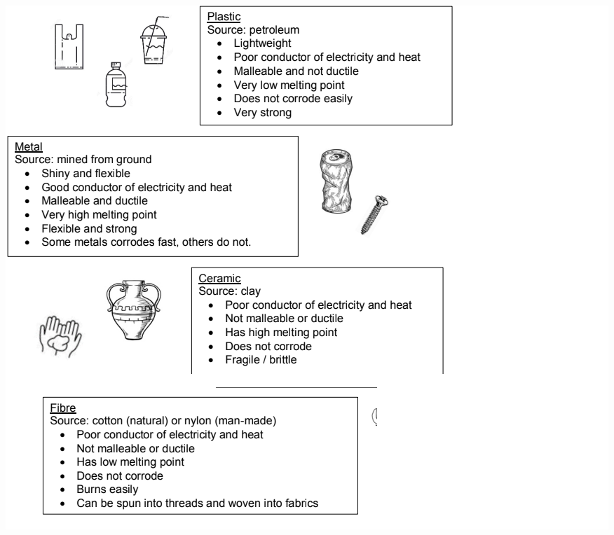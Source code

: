 ![Untitled](Chapter%202%20Exploring%20Diversity%20of%20Matter%20by%20its%20Phy/Untitled%2013.png)

![Untitled](Chapter%202%20Exploring%20Diversity%20of%20Matter%20by%20its%20Phy/Untitled%2014.png)
